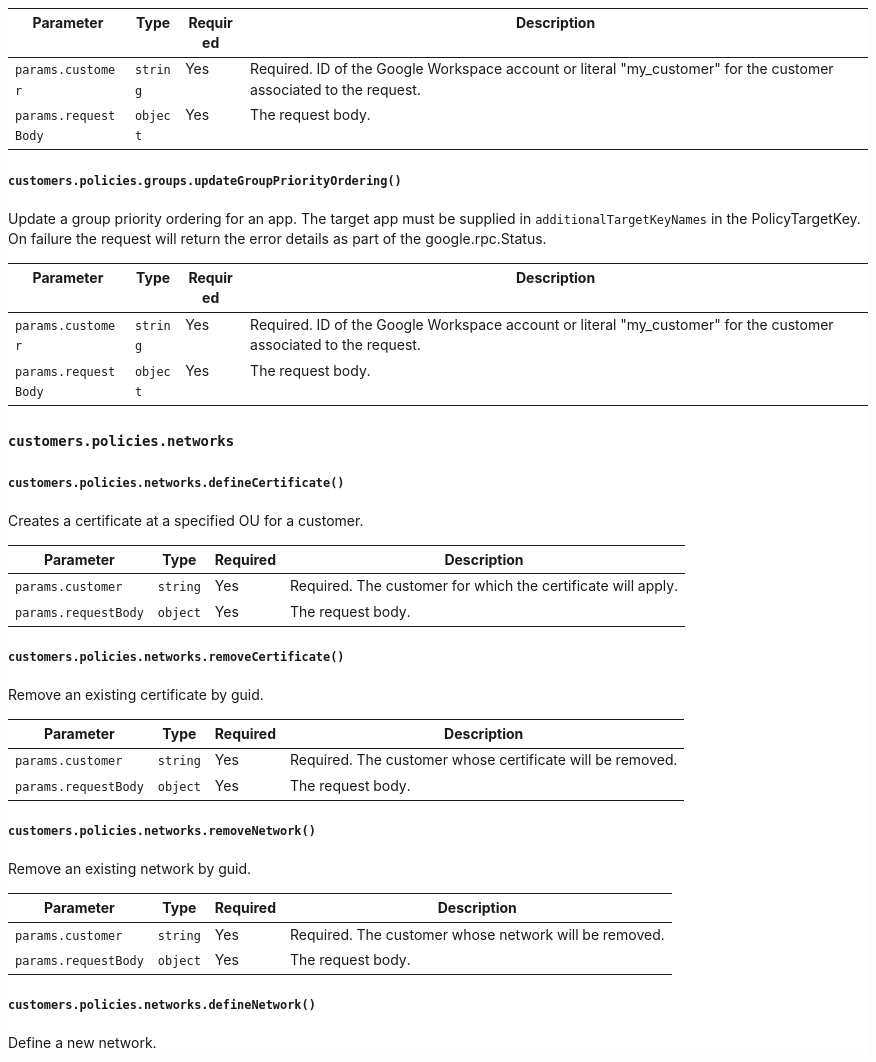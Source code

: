 | Parameter | Type | Required | Description |
|---|---|---|---|
| `params.customer` | `string` | Yes | Required. ID of the Google Workspace account or literal "my_customer" for the customer associated to the request. |
| `params.requestBody` | `object` | Yes | The request body. |

#### `customers.policies.groups.updateGroupPriorityOrdering()`

Update a group priority ordering for an app. The target app must be supplied in `additionalTargetKeyNames` in the PolicyTargetKey. On failure the request will return the error details as part of the google.rpc.Status.

| Parameter | Type | Required | Description |
|---|---|---|---|
| `params.customer` | `string` | Yes | Required. ID of the Google Workspace account or literal "my_customer" for the customer associated to the request. |
| `params.requestBody` | `object` | Yes | The request body. |

### `customers.policies.networks`

#### `customers.policies.networks.defineCertificate()`

Creates a certificate at a specified OU for a customer.

| Parameter | Type | Required | Description |
|---|---|---|---|
| `params.customer` | `string` | Yes | Required. The customer for which the certificate will apply. |
| `params.requestBody` | `object` | Yes | The request body. |

#### `customers.policies.networks.removeCertificate()`

Remove an existing certificate by guid.

| Parameter | Type | Required | Description |
|---|---|---|---|
| `params.customer` | `string` | Yes | Required. The customer whose certificate will be removed. |
| `params.requestBody` | `object` | Yes | The request body. |

#### `customers.policies.networks.removeNetwork()`

Remove an existing network by guid.

| Parameter | Type | Required | Description |
|---|---|---|---|
| `params.customer` | `string` | Yes | Required. The customer whose network will be removed. |
| `params.requestBody` | `object` | Yes | The request body. |

#### `customers.policies.networks.defineNetwork()`

Define a new network.

